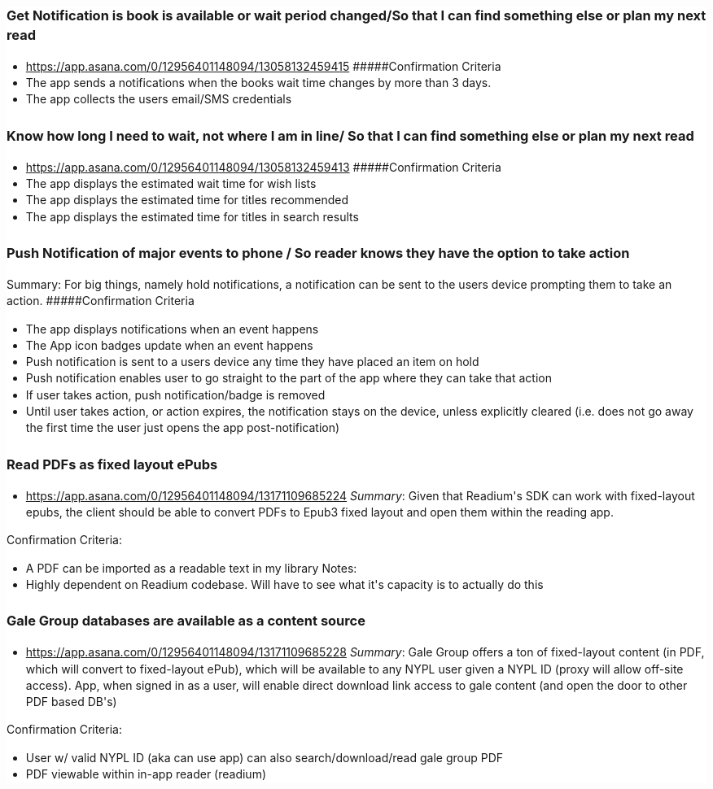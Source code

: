 ### Get Notification is book is available or wait period changed/So that I can find something else or plan my next read
* https://app.asana.com/0/12956401148094/13058132459415
#####Confirmation Criteria
* The app sends a notifications when the books wait time changes by more than 3 days.
* The app collects the users email/SMS credentials

### Know how long I need to wait, not where I am in line/ So that I can find something else or plan my next read
* https://app.asana.com/0/12956401148094/13058132459413
#####Confirmation Criteria
* The app displays the estimated wait time for wish lists
* The app displays the estimated time for titles recommended
* The app displays the estimated time for titles in search results
### 

### Push Notification of major events to phone / So reader knows they have the option to take action
Summary: For big things, namely hold notifications, a notification can be sent to the users device prompting them to take an action.
#####Confirmation Criteria
* The app displays notifications when an event happens
* The App icon badges update when an event happens
* Push notification is sent to a users device any time they have placed an item on hold
* Push notification enables user to go straight to the part of the app where they can take that action
* If user takes action, push notification/badge is removed
* Until user takes action, or action expires, the notification stays on the device, unless explicitly cleared (i.e. does not go away the first time the user just opens the app post-notification)

### Read PDFs as fixed layout ePubs
* https://app.asana.com/0/12956401148094/13171109685224
_Summary_: Given that Readium's SDK can work with fixed-layout epubs, the client should be able to convert PDFs to Epub3 fixed layout and open them within the reading app.

Confirmation Criteria:
* A PDF can be imported as a readable text in my library
Notes:
* Highly dependent on Readium codebase. Will have to see what it's capacity is to actually do this

### Gale Group databases are available as a content source
* https://app.asana.com/0/12956401148094/13171109685228
_Summary_: Gale Group offers a ton of fixed-layout content (in PDF, which will convert to fixed-layout ePub), which will be available to any NYPL user given a NYPL ID (proxy will allow off-site access). App, when signed in as a user, will enable direct download link access to gale content (and open the door to other PDF based DB's)

Confirmation Criteria:
* User w/ valid NYPL ID (aka can use app) can also search/download/read gale group PDF
* PDF viewable within in-app reader (readium)
